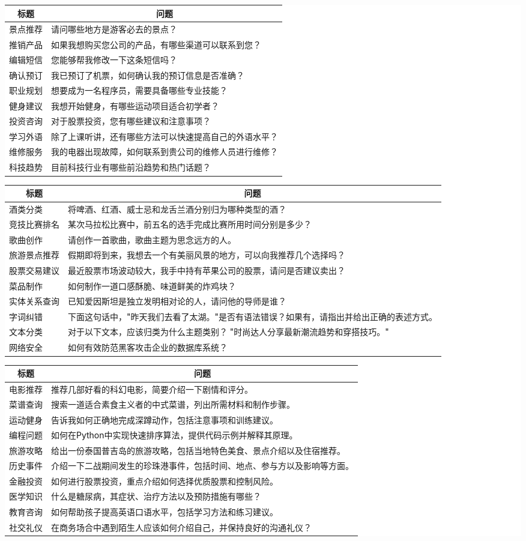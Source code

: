 | 标题 | 问题 |
| --- | --- |
| 景点推荐 | 请问哪些地方是游客必去的景点？ |
| 推销产品 | 如果我想购买您公司的产品，有哪些渠道可以联系到您？ |
| 编辑短信 | 您能够帮我修改一下这条短信吗？ |
| 确认预订 | 我已预订了机票，如何确认我的预订信息是否准确？ |
| 职业规划 | 想要成为一名程序员，需要具备哪些专业技能？ |
| 健身建议 | 我想开始健身，有哪些运动项目适合初学者？ |
| 投资咨询 | 对于股票投资，您有哪些建议和注意事项？ |
| 学习外语 | 除了上课听讲，还有哪些方法可以快速提高自己的外语水平？ |
| 维修服务 | 我的电器出现故障，如何联系到贵公司的维修人员进行维修？ |
| 科技趋势 | 目前科技行业有哪些前沿趋势和热门话题？ |

| 标题 | 问题 |
| --- | --- |
| 酒类分类 | 将啤酒、红酒、威士忌和龙舌兰酒分别归为哪种类型的酒？ |
| 竞技比赛排名 | 某次马拉松比赛中，前五名的选手完成比赛所用时间分别是多少？ |
| 歌曲创作 | 请创作一首歌曲，歌曲主题为思念远方的人。 |
| 旅游景点推荐 | 假期即将到来，我想去一个有美丽风景的地方，可以向我推荐几个选择吗？ |
| 股票交易建议 | 最近股票市场波动较大，我手中持有苹果公司的股票，请问是否建议卖出？ |
| 菜品制作 | 如何制作一道口感酥脆、味道鲜美的炸鸡块？ |
| 实体关系查询 | 已知爱因斯坦是独立发明相对论的人，请问他的导师是谁？ |
| 字词纠错 | 下面这句话中，"昨天我们去看了太湖。"是否有语法错误？如果有，请指出并给出正确的表述方式。 |
| 文本分类 | 对于以下文本，应该归类为什么主题类别？ "时尚达人分享最新潮流趋势和穿搭技巧。" |
| 网络安全 | 如何有效防范黑客攻击企业的数据库系统？ |

| 标题 | 问题 |
| --- | --- |
| 电影推荐 | 推荐几部好看的科幻电影，简要介绍一下剧情和评分。|
| 菜谱查询 | 搜索一道适合素食主义者的中式菜谱，列出所需材料和制作步骤。|
| 运动健身 | 告诉我如何正确地完成深蹲动作，包括注意事项和训练建议。|
| 编程问题 | 如何在Python中实现快速排序算法，提供代码示例并解释其原理。|
| 旅游攻略 | 给出一份泰国普吉岛的旅游攻略，包括当地特色美食、景点介绍以及住宿推荐。|
| 历史事件 | 介绍一下二战期间发生的珍珠港事件，包括时间、地点、参与方以及影响等方面。|
| 金融投资 | 如何进行股票投资，重点介绍如何选择优质股票和控制风险。|
| 医学知识 | 什么是糖尿病，其症状、治疗方法以及预防措施有哪些？|
| 教育咨询 | 如何帮助孩子提高英语口语水平，包括学习方法和练习建议。|
| 社交礼仪 | 在商务场合中遇到陌生人应该如何介绍自己，并保持良好的沟通礼仪？|
